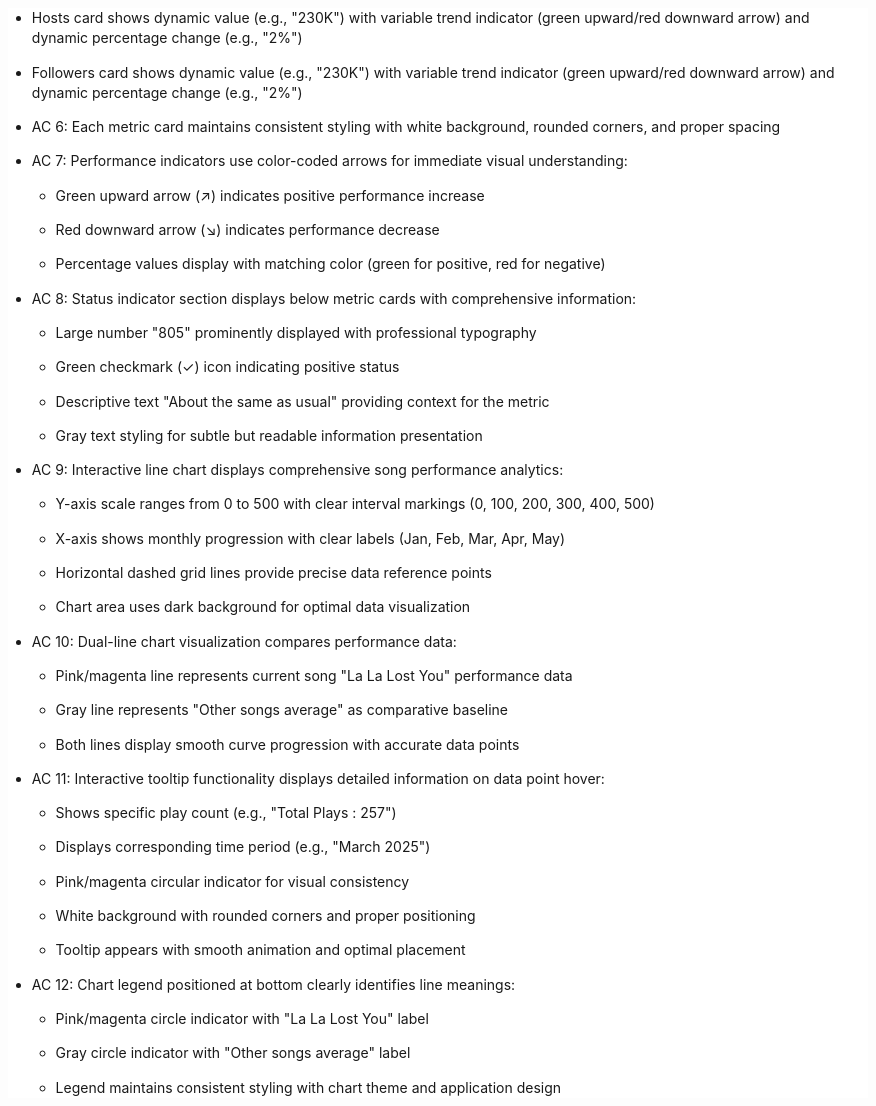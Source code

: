   * Hosts card shows dynamic value (e.g., "230K") with variable trend indicator (green upward/red downward arrow) and dynamic percentage change (e.g., "2%")
  
  * Followers card shows dynamic value (e.g., "230K") with variable trend indicator (green upward/red downward arrow) and dynamic percentage change (e.g., "2%")

* AC 6: Each metric card maintains consistent styling with white background, rounded corners, and proper spacing

* AC 7: Performance indicators use color-coded arrows for immediate visual understanding:

  * Green upward arrow (↗) indicates positive performance increase
  
  * Red downward arrow (↘) indicates performance decrease
  
  * Percentage values display with matching color (green for positive, red for negative)

* AC 8: Status indicator section displays below metric cards with comprehensive information:

  * Large number "805" prominently displayed with professional typography
  
  * Green checkmark (✓) icon indicating positive status
  
  * Descriptive text "About the same as usual" providing context for the metric
  
  * Gray text styling for subtle but readable information presentation

* AC 9: Interactive line chart displays comprehensive song performance analytics:

  * Y-axis scale ranges from 0 to 500 with clear interval markings (0, 100, 200, 300, 400, 500)
  
  * X-axis shows monthly progression with clear labels (Jan, Feb, Mar, Apr, May)
  
  * Horizontal dashed grid lines provide precise data reference points
  
  * Chart area uses dark background for optimal data visualization

* AC 10: Dual-line chart visualization compares performance data:

  * Pink/magenta line represents current song "La La Lost You" performance data
  
  * Gray line represents "Other songs average" as comparative baseline
  
  * Both lines display smooth curve progression with accurate data points

* AC 11: Interactive tooltip functionality displays detailed information on data point hover:

  * Shows specific play count (e.g., "Total Plays : 257")
  
  * Displays corresponding time period (e.g., "March 2025")
  
  * Pink/magenta circular indicator for visual consistency
  
  * White background with rounded corners and proper positioning
  
  * Tooltip appears with smooth animation and optimal placement

* AC 12: Chart legend positioned at bottom clearly identifies line meanings:

  * Pink/magenta circle indicator with "La La Lost You" label
  
  * Gray circle indicator with "Other songs average" label
  
  * Legend maintains consistent styling with chart theme and application design
